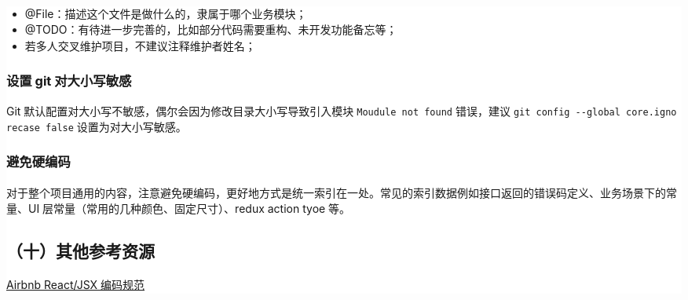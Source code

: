 * @File：描述这个文件是做什么的，隶属于哪个业务模块；
* @TODO：有待进一步完善的，比如部分代码需要重构、未开发功能备忘等；
* 若多人交叉维护项目，不建议注释维护者姓名；

### 设置 git 对大小写敏感

Git 默认配置对大小写不敏感，偶尔会因为修改目录大小写导致引入模块 `Moudule not found` 错误，建议 `git config --global core.ignorecase false` 设置为对大小写敏感。

### 避免硬编码

对于整个项目通用的内容，注意避免硬编码，更好地方式是统一索引在一处。常见的索引数据例如接口返回的错误码定义、业务场景下的常量、UI 层常量（常用的几种颜色、固定尺寸）、redux action tyoe 等。

## （十）其他参考资源

[Airbnb React/JSX 编码规范](https://github.com/JasonBoy/javascript/tree/master/react)
